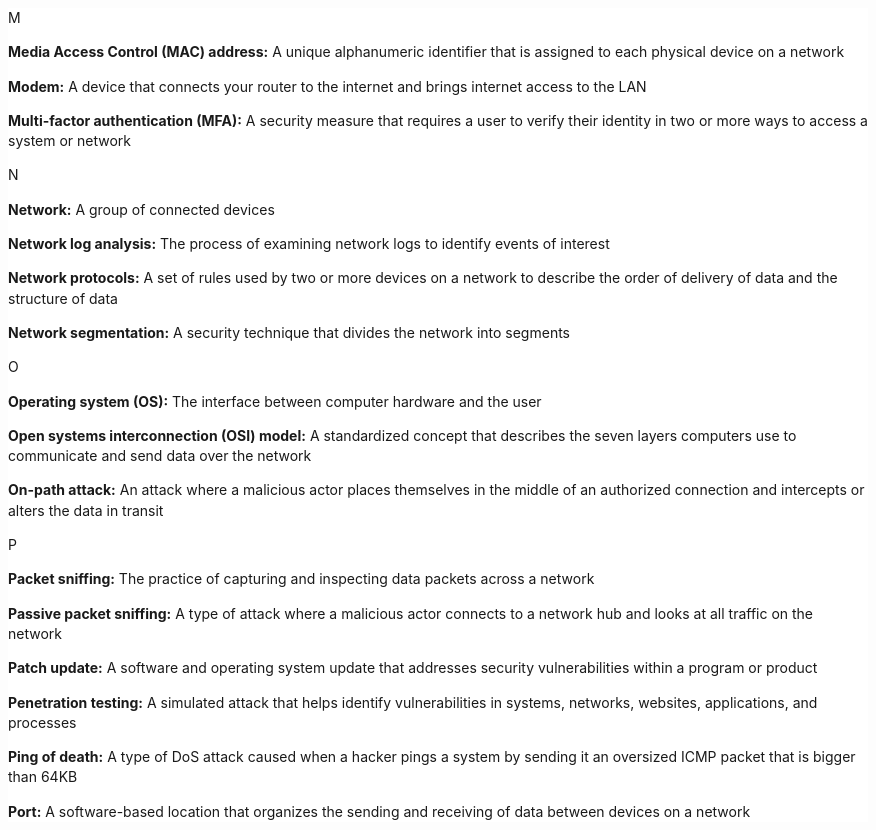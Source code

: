 M

**Media Access Control (MAC) address:** A unique alphanumeric identifier
that is assigned to each physical device on a network

**Modem:** A device that connects your router to the internet and brings
internet access to the LAN

**Multi-factor authentication (MFA):** A security measure that requires
a user to verify their identity in two or more ways to access a system
or network

N

**Network:** A group of connected devices

**Network log analysis:** The process of examining network logs to
identify events of interest

**Network protocols:** A set of rules used by two or more devices on a
network to describe the order of delivery of data and the structure of
data

**Network segmentation:** A security technique that divides the network
into segments

O

**Operating system (OS):** The interface between computer hardware and
the user

**Open systems interconnection (OSI) model:** A standardized concept
that describes the seven layers computers use to communicate and send
data over the network

**On-path attack:** An attack where a malicious actor places themselves
in the middle of an authorized connection and intercepts or alters the
data in transit

P

**Packet sniffing:** The practice of capturing and inspecting data
packets across a network

**Passive packet sniffing:** A type of attack where a malicious actor
connects to a network hub and looks at all traffic on the network

**Patch update:** A software and operating system update that addresses
security vulnerabilities within a program or product

**Penetration testing:** A simulated attack that helps identify
vulnerabilities in systems, networks, websites, applications, and
processes

**Ping of death:** A type of DoS attack caused when a hacker pings a
system by sending it an oversized ICMP packet that is bigger than 64KB

**Port:** A software-based location that organizes the sending and
receiving of data between devices on a network
